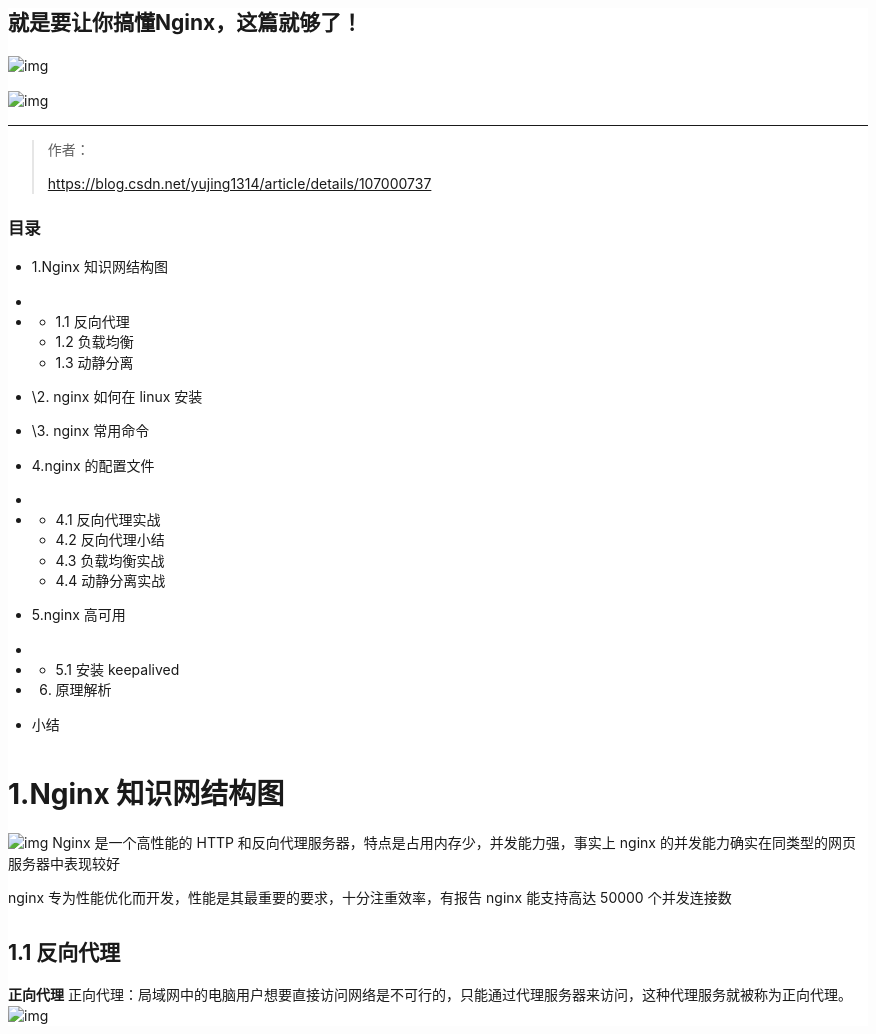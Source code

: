 ## 就是要让你搞懂Nginx，这篇就够了！

![img](https://mmbiz.qpic.cn/mmbiz_jpg/ow6przZuPIENb0m5iawutIf90N2Ub3dcPuP2KXHJvaR1Fv2FnicTuOy3KcHuIEJbd9lUyOibeXqW8tEhoJGL98qOw/640?wx_fmt=jpeg&tp=webp&wxfrom=5&wx_lazy=1&wx_co=1)

![img](https://mmbiz.qpic.cn/sz_mmbiz_jpg/knmrNHnmCLHVyDRF2DkD2tqrLqyJ7zqfkrnM0lnfURX8lyojEbqVGV0212PW4VSN6HvrDg6Apt1COriaxPsIS4Q/640?wx_fmt=jpeg&tp=webp&wxfrom=5&wx_lazy=1&wx_co=1)

------

> 作者：
>
> https://blog.csdn.net/yujing1314/article/details/107000737

### 目录

- 1.Nginx 知识网结构图

- 

- - 1.1 反向代理
  - 1.2 负载均衡
  - 1.3 动静分离

- \2. nginx 如何在 linux 安装

- \3. nginx 常用命令

- 4.nginx 的配置文件

- 

- - 4.1 反向代理实战
  - 4.2 反向代理小结
  - 4.3 负载均衡实战
  - 4.4 动静分离实战

- 5.nginx 高可用

- 

- - 5.1 安装 keepalived

- 6. 原理解析

- 小结

# 1.Nginx 知识网结构图

![img](https://mmbiz.qpic.cn/mmbiz_png/9Eibnmwqk0AhicJmwqPCbs0FjJLxCGBG9t7UeibfWosX57mz5WEEK1lJLUBpRhX9ghwLOicQbZwM0rVwpvGJk1OAhQ/640?wx_fmt=png&tp=webp&wxfrom=5&wx_lazy=1&wx_co=1)
Nginx 是一个高性能的 HTTP 和反向代理服务器，特点是占用内存少，并发能力强，事实上 nginx 的并发能力确实在同类型的网页服务器中表现较好

nginx 专为性能优化而开发，性能是其最重要的要求，十分注重效率，有报告 nginx 能支持高达 50000 个并发连接数

## 1.1 反向代理

**正向代理**
正向代理：局域网中的电脑用户想要直接访问网络是不可行的，只能通过代理服务器来访问，这种代理服务就被称为正向代理。
![img](https://mmbiz.qpic.cn/mmbiz_png/9Eibnmwqk0AhicJmwqPCbs0FjJLxCGBG9tEdhOKBFz2ESqO32ZeybtlbsUK2NhlQLAvEeIl46gR9Osa3lo0kSMbw/640?wx_fmt=png&tp=webp&wxfrom=5&wx_lazy=1&wx_co=1)
